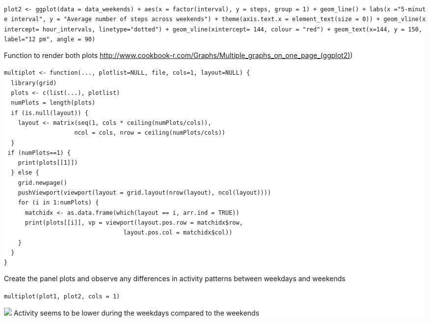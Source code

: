     plot2 <- ggplot(data = data_weekends) + aes(x = factor(interval), y = steps, group = 1) + geom_line() + labs(x ="5-minute interval", y = "Average number of steps across weekends") + theme(axis.text.x = element_text(size = 0)) + geom_vline(xintercept= hour_intervals, linetype="dotted") + geom_vline(xintercept= 144, colour = "red") + geom_text(x=144, y = 150, label="12 pm", angle = 90)

Function to render both plots
<a href="http://www.cookbook-r.com/Graphs/Multiple_graphs_on_one_page_(ggplot2)" class="uri">http://www.cookbook-r.com/Graphs/Multiple_graphs_on_one_page_(ggplot2)</a>)

    multiplot <- function(..., plotlist=NULL, file, cols=1, layout=NULL) {
      library(grid)
      plots <- c(list(...), plotlist)
      numPlots = length(plots)
      if (is.null(layout)) {
        layout <- matrix(seq(1, cols * ceiling(numPlots/cols)),
                        ncol = cols, nrow = ceiling(numPlots/cols))
      }
     if (numPlots==1) {
        print(plots[[1]])
      } else {
        grid.newpage()
        pushViewport(viewport(layout = grid.layout(nrow(layout), ncol(layout))))
        for (i in 1:numPlots) {
          matchidx <- as.data.frame(which(layout == i, arr.ind = TRUE))
          print(plots[[i]], vp = viewport(layout.pos.row = matchidx$row,
                                      layout.pos.col = matchidx$col))
        }
      }
    }

Create the panel plots and observe any differences in activity patterns
between weekdays and weekends

    multiplot(plot1, plot2, cols = 1)

![](PA1_template_files/figure-markdown_strict/unnamed-chunk-24-1.png)
Activity seems to be lower during the weekdays compared to the weekends
